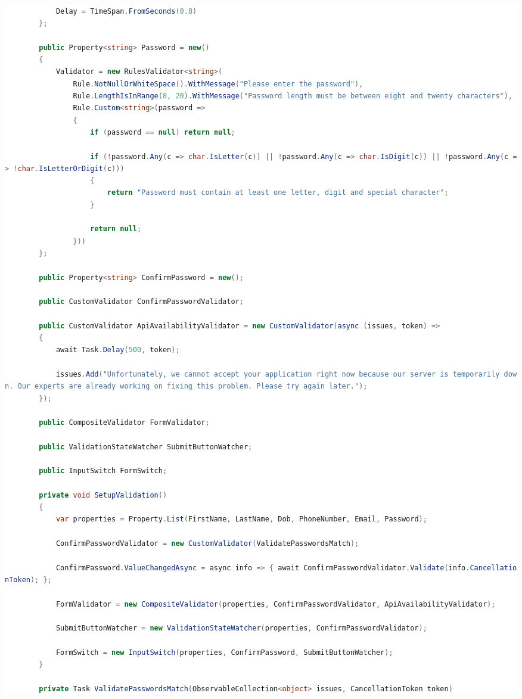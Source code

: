 ```csharp
            Delay = TimeSpan.FromSeconds(0.8)
        };

        public Property<string> Password = new()
        {
            Validator = new RulesValidator<string>(
                Rule.NotNullOrWhiteSpace().WithMessage("Please enter the password"),
                Rule.LengthIsInRange(8, 20).WithMessage("Password length must be between eight and twenty characters"),
                Rule.Custom<string>(password =>
                {
                    if (password == null) return null;

                    if (!password.Any(c => char.IsLetter(c)) || !password.Any(c => char.IsDigit(c)) || !password.Any(c => !char.IsLetterOrDigit(c)))
                    {
                        return "Password must contain at least one letter, digit and special character";
                    }

                    return null;
                }))
        };

        public Property<string> ConfirmPassword = new();

        public CustomValidator ConfirmPasswordValidator;

        public CustomValidator ApiAvailabilityValidator = new CustomValidator(async (issues, token) => 
        {
            await Task.Delay(500, token);

            issues.Add("Unfortunately, we cannot accept your application right now because our server is temporarily down. Our experts are already working on fixing this problem. Please try again later.");
        });

        public CompositeValidator FormValidator;

        public ValidationStateWatcher SubmitButtonWatcher;

        public InputSwitch FormSwitch;

        private void SetupValidation()
        {
            var properties = Property.List(FirstName, LastName, Dob, PhoneNumber, Email, Password);

            ConfirmPasswordValidator = new CustomValidator(ValidatePasswordsMatch);

            ConfirmPassword.ValueChangedAsync = async info => { await ConfirmPasswordValidator.Validate(info.CancellationToken); };

            FormValidator = new CompositeValidator(properties, ConfirmPasswordValidator, ApiAvailabilityValidator);
            
            SubmitButtonWatcher = new ValidationStateWatcher(properties, ConfirmPasswordValidator);

            FormSwitch = new InputSwitch(properties, ConfirmPassword, SubmitButtonWatcher);
        }

        private Task ValidatePasswordsMatch(ObservableCollection<object> issues, CancellationToken token)
```